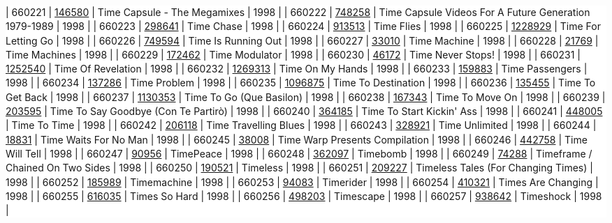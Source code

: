 | 660221 | [146580](https://www.discogs.com/master/146580) | Time Capsule - The Megamixes | 1998 |
| 660222 | [748258](https://www.discogs.com/master/748258) | Time Capsule Videos For A Future Generation 1979-1989 | 1998 |
| 660223 | [298641](https://www.discogs.com/master/298641) | Time Chase | 1998 |
| 660224 | [913513](https://www.discogs.com/master/913513) | Time Flies | 1998 |
| 660225 | [1228929](https://www.discogs.com/master/1228929) | Time For Letting Go | 1998 |
| 660226 | [749594](https://www.discogs.com/master/749594) | Time Is Running Out | 1998 |
| 660227 | [33010](https://www.discogs.com/master/33010) | Time Machine | 1998 |
| 660228 | [21769](https://www.discogs.com/master/21769) | Time Machines | 1998 |
| 660229 | [172462](https://www.discogs.com/master/172462) | Time Modulator | 1998 |
| 660230 | [46172](https://www.discogs.com/master/46172) | Time Never Stops! | 1998 |
| 660231 | [1252540](https://www.discogs.com/master/1252540) | Time Of Revelation | 1998 |
| 660232 | [1269313](https://www.discogs.com/master/1269313) | Time On My Hands | 1998 |
| 660233 | [159883](https://www.discogs.com/master/159883) | Time Passengers | 1998 |
| 660234 | [137286](https://www.discogs.com/master/137286) | Time Problem | 1998 |
| 660235 | [1096875](https://www.discogs.com/master/1096875) | Time To Destination | 1998 |
| 660236 | [135455](https://www.discogs.com/master/135455) | Time To Get Back | 1998 |
| 660237 | [1130353](https://www.discogs.com/master/1130353) | Time To Go (Que Basilon) | 1998 |
| 660238 | [167343](https://www.discogs.com/master/167343) | Time To Move On | 1998 |
| 660239 | [203595](https://www.discogs.com/master/203595) | Time To Say Goodbye (Con Te Partirò) | 1998 |
| 660240 | [364185](https://www.discogs.com/master/364185) | Time To Start Kickin' Ass | 1998 |
| 660241 | [448005](https://www.discogs.com/master/448005) | Time To Time | 1998 |
| 660242 | [206118](https://www.discogs.com/master/206118) | Time Travelling Blues | 1998 |
| 660243 | [328921](https://www.discogs.com/master/328921) | Time Unlimited | 1998 |
| 660244 | [18831](https://www.discogs.com/master/18831) | Time Waits For No Man | 1998 |
| 660245 | [38008](https://www.discogs.com/master/38008) | Time Warp Presents Compilation | 1998 |
| 660246 | [442758](https://www.discogs.com/master/442758) | Time Will Tell | 1998 |
| 660247 | [90956](https://www.discogs.com/master/90956) | TimePeace | 1998 |
| 660248 | [362097](https://www.discogs.com/master/362097) | Timebomb | 1998 |
| 660249 | [74288](https://www.discogs.com/master/74288) | Timeframe / Chained On Two Sides | 1998 |
| 660250 | [190521](https://www.discogs.com/master/190521) | Timeless | 1998 |
| 660251 | [209227](https://www.discogs.com/master/209227) | Timeless Tales (For Changing Times) | 1998 |
| 660252 | [185989](https://www.discogs.com/master/185989) | Timemachine | 1998 |
| 660253 | [94083](https://www.discogs.com/master/94083) | Timerider | 1998 |
| 660254 | [410321](https://www.discogs.com/master/410321) | Times Are Changing | 1998 |
| 660255 | [616035](https://www.discogs.com/master/616035) | Times So Hard | 1998 |
| 660256 | [498203](https://www.discogs.com/master/498203) | Timescape | 1998 |
| 660257 | [938642](https://www.discogs.com/master/938642) | Timeshock | 1998 |